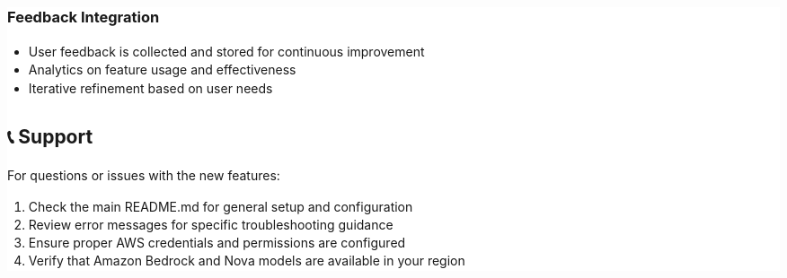 ### Feedback Integration
- User feedback is collected and stored for continuous improvement
- Analytics on feature usage and effectiveness
- Iterative refinement based on user needs

## 📞 Support

For questions or issues with the new features:
1. Check the main README.md for general setup and configuration
2. Review error messages for specific troubleshooting guidance
3. Ensure proper AWS credentials and permissions are configured
4. Verify that Amazon Bedrock and Nova models are available in your region